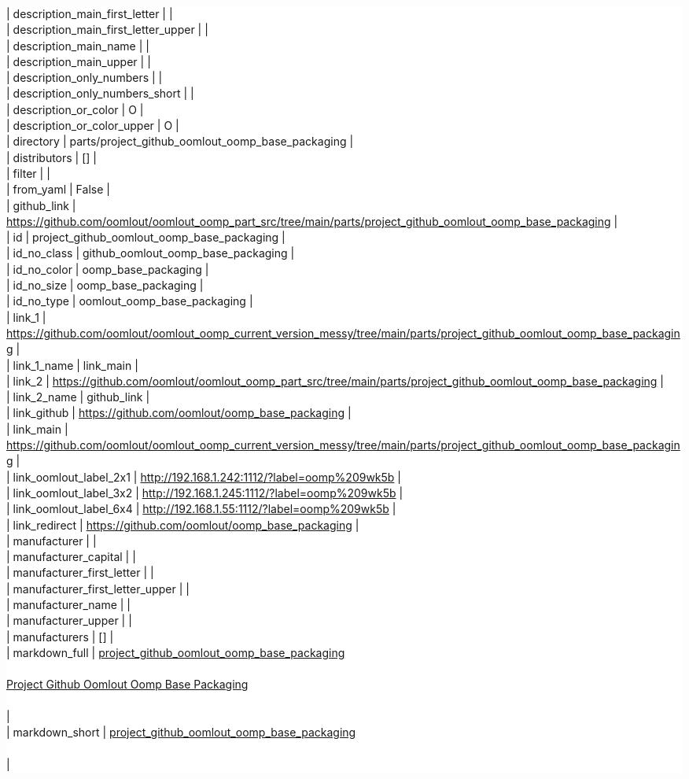 | description_main_first_letter |  |  
| description_main_first_letter_upper |  |  
| description_main_name |  |  
| description_main_upper |  |  
| description_only_numbers |  |  
| description_only_numbers_short |   |  
| description_or_color | O  |  
| description_or_color_upper | O  |  
| directory | parts/project_github_oomlout_oomp_base_packaging |  
| distributors | [] |  
| filter |  |  
| from_yaml | False |  
| github_link | https://github.com/oomlout/oomlout_oomp_part_src/tree/main/parts/project_github_oomlout_oomp_base_packaging |  
| id | project_github_oomlout_oomp_base_packaging |  
| id_no_class | github_oomlout_oomp_base_packaging |  
| id_no_color | oomp_base_packaging |  
| id_no_size | oomp_base_packaging |  
| id_no_type | oomlout_oomp_base_packaging |  
| link_1 | https://github.com/oomlout/oomlout_oomp_current_version_messy/tree/main/parts/project_github_oomlout_oomp_base_packaging |  
| link_1_name | link_main |  
| link_2 | https://github.com/oomlout/oomlout_oomp_part_src/tree/main/parts/project_github_oomlout_oomp_base_packaging |  
| link_2_name | github_link |  
| link_github | https://github.com/oomlout/oomp_base_packaging |  
| link_main | https://github.com/oomlout/oomlout_oomp_current_version_messy/tree/main/parts/project_github_oomlout_oomp_base_packaging |  
| link_oomlout_label_2x1 | http://192.168.1.242:1112/?label=oomp%209wk5b |  
| link_oomlout_label_3x2 | http://192.168.1.245:1112/?label=oomp%209wk5b |  
| link_oomlout_label_6x4 | http://192.168.1.55:1112/?label=oomp%209wk5b |  
| link_redirect | https://github.com/oomlout/oomp_base_packaging |  
| manufacturer |  |  
| manufacturer_capital |  |  
| manufacturer_first_letter |  |  
| manufacturer_first_letter_upper |  |  
| manufacturer_name |  |  
| manufacturer_upper |  |  
| manufacturers | [] |  
| markdown_full | [project_github_oomlout_oomp_base_packaging](https://github.com/oomlout/oomlout_oomp_current_version_messy/tree/main/parts/project_github_oomlout_oomp_base_packaging)<br>[](https://github.com/oomlout/oomlout_oomp_current_version_messy/tree/main/parts/project_github_oomlout_oomp_base_packaging)<br>[Project Github Oomlout Oomp Base Packaging](https://github.com/oomlout/oomlout_oomp_current_version_messy/tree/main/parts/project_github_oomlout_oomp_base_packaging)<br><br> |  
| markdown_short | [project_github_oomlout_oomp_base_packaging](https://github.com/oomlout/oomlout_oomp_current_version_messy/tree/main/parts/project_github_oomlout_oomp_base_packaging)<br><br> |  
